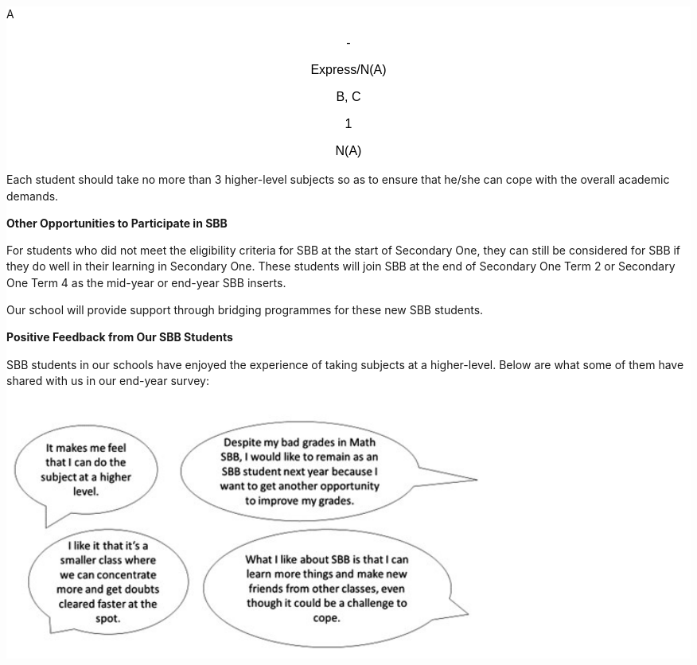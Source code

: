 A</span></p></td><td width="150" class="" style="margin: 0px; outline: 0px; padding: 5px; text-align: center; border: 1px solid rgb(170, 170, 170); background: rgb(255, 255, 255); color: rgb(0, 0, 0);"><p class="" align="center" style="margin: 0px 0px 10px; outline: 0px; padding: 0px; line-height: 24px !important; color: rgb(0, 0, 0); font-family: Avenir, sans-serif; font-size: 16px;"><span class="" style="margin: 0px; outline: 0px; padding: 0px;">-</span></p></td><td width="150" class="" style="margin: 0px; outline: 0px; padding: 5px; text-align: center; border: 1px solid rgb(170, 170, 170); background: rgb(255, 255, 255); color: rgb(0, 0, 0);"><p class="" align="center" style="margin: 0px 0px 10px; outline: 0px; padding: 0px; line-height: 24px !important; color: rgb(0, 0, 0); font-family: Avenir, sans-serif; font-size: 16px;"><span class="" style="margin: 0px; outline: 0px; padding: 0px;">Express/N(A)</span></p></td></tr><tr class="" style="margin: 0px; outline: 0px; padding: 0px;"><td width="150" class="" style="margin: 0px; outline: 0px; padding: 5px; text-align: center; border: 1px solid rgb(170, 170, 170); background: rgb(235, 235, 235); color: rgb(0, 0, 0);"><p class="" align="center" style="margin: 0px 0px 10px; outline: 0px; padding: 0px; line-height: 24px !important; color: rgb(0, 0, 0); font-family: Avenir, sans-serif; font-size: 16px;"><span class="" style="margin: 0px; outline: 0px; padding: 0px;">B, C</span></p></td><td width="150" class="" style="margin: 0px; outline: 0px; padding: 5px; text-align: center; border: 1px solid rgb(170, 170, 170); background: rgb(235, 235, 235); color: rgb(0, 0, 0);"><p class="" align="center" style="margin: 0px 0px 10px; outline: 0px; padding: 0px; line-height: 24px !important; color: rgb(0, 0, 0); font-family: Avenir, sans-serif; font-size: 16px;"><span class="" style="margin: 0px; outline: 0px; padding: 0px;">1</span></p></td><td width="150" class="" style="margin: 0px; outline: 0px; padding: 5px; text-align: center; border: 1px solid rgb(170, 170, 170); background: rgb(235, 235, 235); color: rgb(0, 0, 0);"><p class="" align="center" style="margin: 0px 0px 10px; outline: 0px; padding: 0px; line-height: 24px !important; color: rgb(0, 0, 0); font-family: Avenir, sans-serif; font-size: 16px;"><span class="" style="margin: 0px; outline: 0px; padding: 0px;">N(A)</span></p></td></tr></tbody></table>

Each student should take no more than 3 higher-level subjects so as to ensure that he/she can cope with the overall academic demands.

**Other Opportunities to Participate in SBB**

For students who did not meet the eligibility criteria for SBB at the start of Secondary One, they can still be considered for SBB if they do well in their learning in Secondary One. These students will join SBB at the end of Secondary One Term 2 or Secondary One Term 4 as the mid-year or end-year SBB inserts.

Our school will provide support through bridging programmes for these new SBB students.

**Positive Feedback from Our SBB Students**

SBB students in our schools have enjoyed the experience of taking subjects at a higher-level. Below are what some of them have shared with us in our end-year survey:

<img src="/images/sbb.jpeg"  
style="width:70%">
